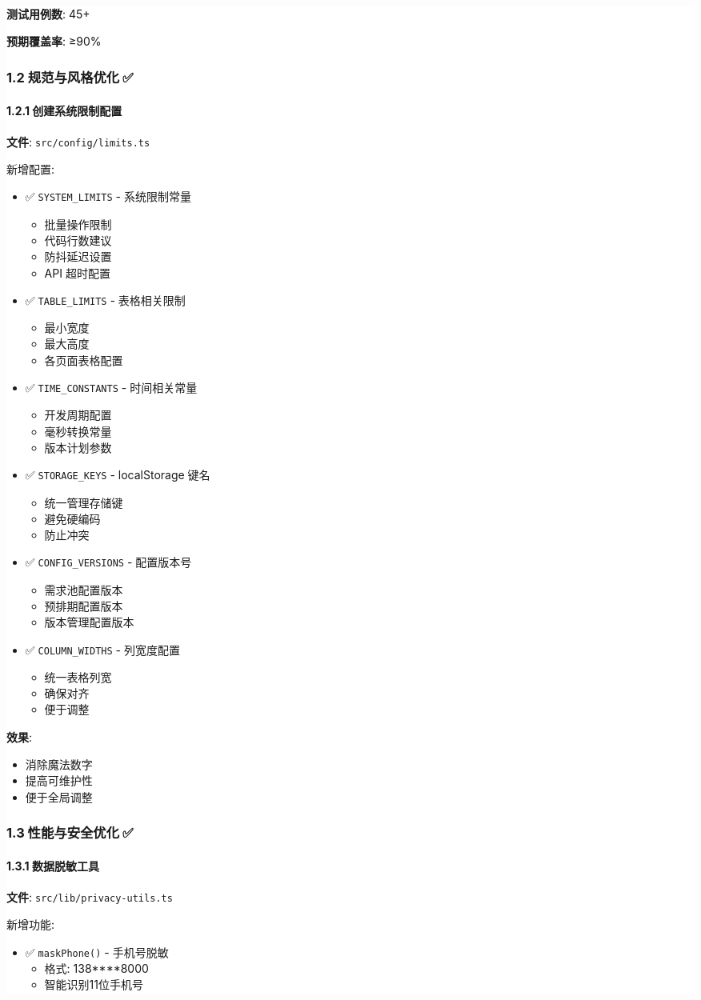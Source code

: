 **测试用例数**: 45+

**预期覆盖率**: ≥90%

### 1.2 规范与风格优化 ✅

#### 1.2.1 创建系统限制配置

**文件**: `src/config/limits.ts`

新增配置:
- ✅ `SYSTEM_LIMITS` - 系统限制常量
  - 批量操作限制
  - 代码行数建议
  - 防抖延迟设置
  - API 超时配置

- ✅ `TABLE_LIMITS` - 表格相关限制
  - 最小宽度
  - 最大高度
  - 各页面表格配置

- ✅ `TIME_CONSTANTS` - 时间相关常量
  - 开发周期配置
  - 毫秒转换常量
  - 版本计划参数

- ✅ `STORAGE_KEYS` - localStorage 键名
  - 统一管理存储键
  - 避免硬编码
  - 防止冲突

- ✅ `CONFIG_VERSIONS` - 配置版本号
  - 需求池配置版本
  - 预排期配置版本
  - 版本管理配置版本

- ✅ `COLUMN_WIDTHS` - 列宽度配置
  - 统一表格列宽
  - 确保对齐
  - 便于调整

**效果**:
- 消除魔法数字
- 提高可维护性
- 便于全局调整

### 1.3 性能与安全优化 ✅

#### 1.3.1 数据脱敏工具

**文件**: `src/lib/privacy-utils.ts`

新增功能:
- ✅ `maskPhone()` - 手机号脱敏
  - 格式: 138****8000
  - 智能识别11位手机号
